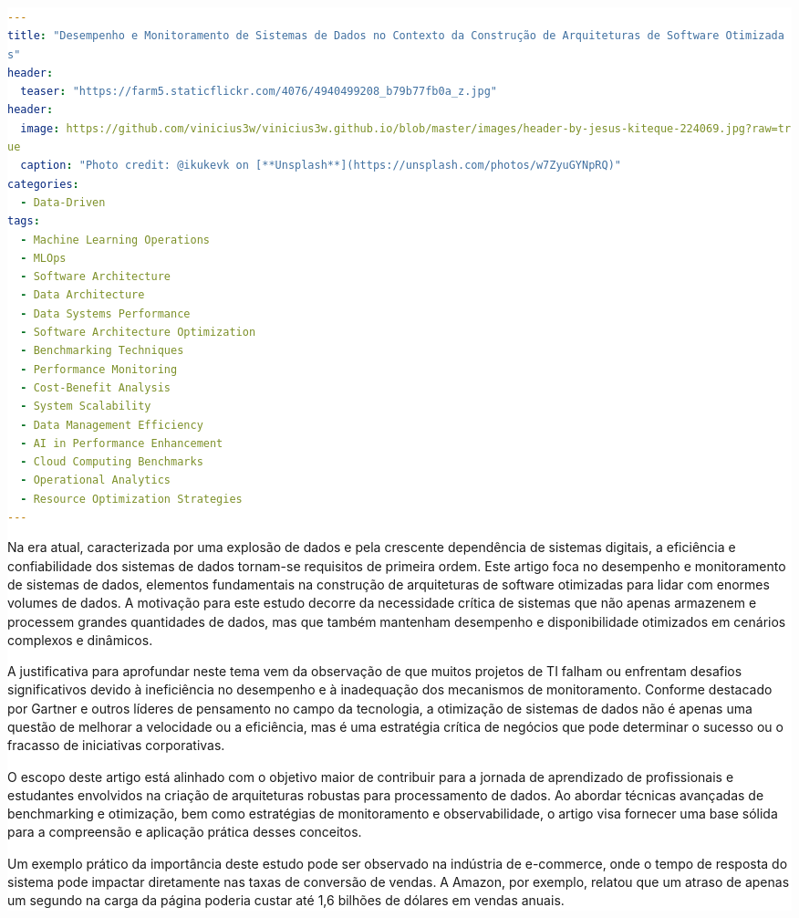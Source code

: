 ```yaml
---
title: "Desempenho e Monitoramento de Sistemas de Dados no Contexto da Construção de Arquiteturas de Software Otimizadas"
header:
  teaser: "https://farm5.staticflickr.com/4076/4940499208_b79b77fb0a_z.jpg"
header:
  image: https://github.com/vinicius3w/vinicius3w.github.io/blob/master/images/header-by-jesus-kiteque-224069.jpg?raw=true
  caption: "Photo credit: @ikukevk on [**Unsplash**](https://unsplash.com/photos/w7ZyuGYNpRQ)"
categories: 
  - Data-Driven
tags:
  - Machine Learning Operations
  - MLOps
  - Software Architecture
  - Data Architecture
  - Data Systems Performance
  - Software Architecture Optimization
  - Benchmarking Techniques
  - Performance Monitoring
  - Cost-Benefit Analysis
  - System Scalability
  - Data Management Efficiency
  - AI in Performance Enhancement
  - Cloud Computing Benchmarks
  - Operational Analytics
  - Resource Optimization Strategies
---
```


Na era atual, caracterizada por uma explosão de dados e pela crescente dependência de sistemas digitais, a eficiência e confiabilidade dos sistemas de dados tornam-se requisitos de primeira ordem. Este artigo foca no desempenho e monitoramento de sistemas de dados, elementos fundamentais na construção de arquiteturas de software otimizadas para lidar com enormes volumes de dados. A motivação para este estudo decorre da necessidade crítica de sistemas que não apenas armazenem e processem grandes quantidades de dados, mas que também mantenham desempenho e disponibilidade otimizados em cenários complexos e dinâmicos.

A justificativa para aprofundar neste tema vem da observação de que muitos projetos de TI falham ou enfrentam desafios significativos devido à ineficiência no desempenho e à inadequação dos mecanismos de monitoramento. Conforme destacado por Gartner e outros líderes de pensamento no campo da tecnologia, a otimização de sistemas de dados não é apenas uma questão de melhorar a velocidade ou a eficiência, mas é uma estratégia crítica de negócios que pode determinar o sucesso ou o fracasso de iniciativas corporativas.

O escopo deste artigo está alinhado com o objetivo maior de contribuir para a jornada de aprendizado de profissionais e estudantes envolvidos na criação de arquiteturas robustas para processamento de dados. Ao abordar técnicas avançadas de benchmarking e otimização, bem como estratégias de monitoramento e observabilidade, o artigo visa fornecer uma base sólida para a compreensão e aplicação prática desses conceitos.

Um exemplo prático da importância deste estudo pode ser observado na indústria de e-commerce, onde o tempo de resposta do sistema pode impactar diretamente nas taxas de conversão de vendas. A Amazon, por exemplo, relatou que um atraso de apenas um segundo na carga da página poderia custar até 1,6 bilhões de dólares em vendas anuais.
